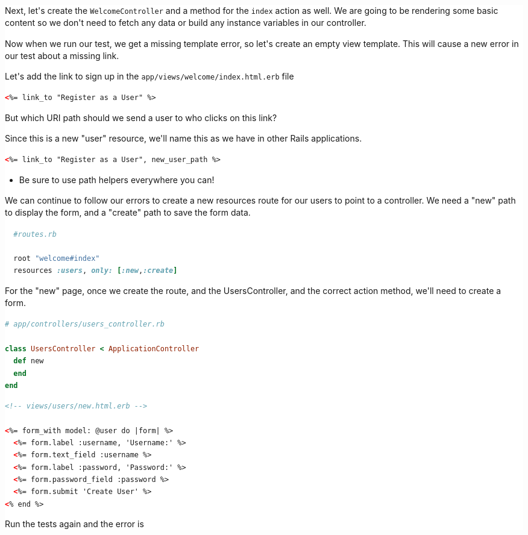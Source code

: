 Next, let's create the `WelcomeController` and a method for the `index` action as well. We are going to be rendering some basic content so we don't need to fetch any data or build any instance variables in our controller.

Now when we run our test, we get a missing template error, so let's create an empty view template. This will cause a new error in our test about a missing link.

Let's add the link to sign up in the `app/views/welcome/index.html.erb` file

```html
<%= link_to "Register as a User" %>
```

But which URI path should we send a user to who clicks on this link?

Since this is a new "user" resource, we'll name this as we have in other Rails applications.

```html
<%= link_to "Register as a User", new_user_path %>
```

* Be sure to use path helpers everywhere you can!

We can continue to follow our errors to create a new resources route for our users to point to a controller. We need a "new" path to display the form, and a "create" path to save the form data.

```ruby 
  #routes.rb

  root "welcome#index"
  resources :users, only: [:new,:create]
```

For the "new" page, once we create the route, and the UsersController, and the correct action method, we'll need to create a form.

```ruby
# app/controllers/users_controller.rb

class UsersController < ApplicationController
  def new
  end
end
```

```html
<!-- views/users/new.html.erb -->

<%= form_with model: @user do |form| %>
  <%= form.label :username, 'Username:' %>
  <%= form.text_field :username %>
  <%= form.label :password, 'Password:' %>
  <%= form.password_field :password %>
  <%= form.submit 'Create User' %>
<% end %>
```

Run the tests again and the error is
